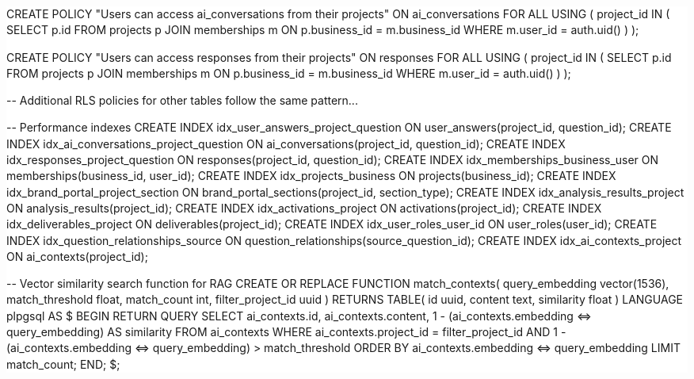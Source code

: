 CREATE POLICY "Users can access ai_conversations from their projects" 
ON ai_conversations FOR ALL 
USING (
  project_id IN (
    SELECT p.id FROM projects p
    JOIN memberships m ON p.business_id = m.business_id
    WHERE m.user_id = auth.uid()
  )
);

CREATE POLICY "Users can access responses from their projects" 
ON responses FOR ALL 
USING (
  project_id IN (
    SELECT p.id FROM projects p
    JOIN memberships m ON p.business_id = m.business_id
    WHERE m.user_id = auth.uid()
  )
);

-- Additional RLS policies for other tables follow the same pattern...

-- Performance indexes
CREATE INDEX idx_user_answers_project_question ON user_answers(project_id, question_id);
CREATE INDEX idx_ai_conversations_project_question ON ai_conversations(project_id, question_id);
CREATE INDEX idx_responses_project_question ON responses(project_id, question_id);
CREATE INDEX idx_memberships_business_user ON memberships(business_id, user_id);
CREATE INDEX idx_projects_business ON projects(business_id);
CREATE INDEX idx_brand_portal_project_section ON brand_portal_sections(project_id, section_type);
CREATE INDEX idx_analysis_results_project ON analysis_results(project_id);
CREATE INDEX idx_activations_project ON activations(project_id);
CREATE INDEX idx_deliverables_project ON deliverables(project_id);
CREATE INDEX idx_user_roles_user_id ON user_roles(user_id);
CREATE INDEX idx_question_relationships_source ON question_relationships(source_question_id);
CREATE INDEX idx_ai_contexts_project ON ai_contexts(project_id);

-- Vector similarity search function for RAG
CREATE OR REPLACE FUNCTION match_contexts(
  query_embedding vector(1536),
  match_threshold float,
  match_count int,
  filter_project_id uuid
)
RETURNS TABLE(
  id uuid,
  content text,
  similarity float
)
LANGUAGE plpgsql
AS $
BEGIN
  RETURN QUERY
  SELECT
    ai_contexts.id,
    ai_contexts.content,
    1 - (ai_contexts.embedding <=> query_embedding) AS similarity
  FROM ai_contexts
  WHERE ai_contexts.project_id = filter_project_id
    AND 1 - (ai_contexts.embedding <=> query_embedding) > match_threshold
  ORDER BY ai_contexts.embedding <=> query_embedding
  LIMIT match_count;
END;
$;
